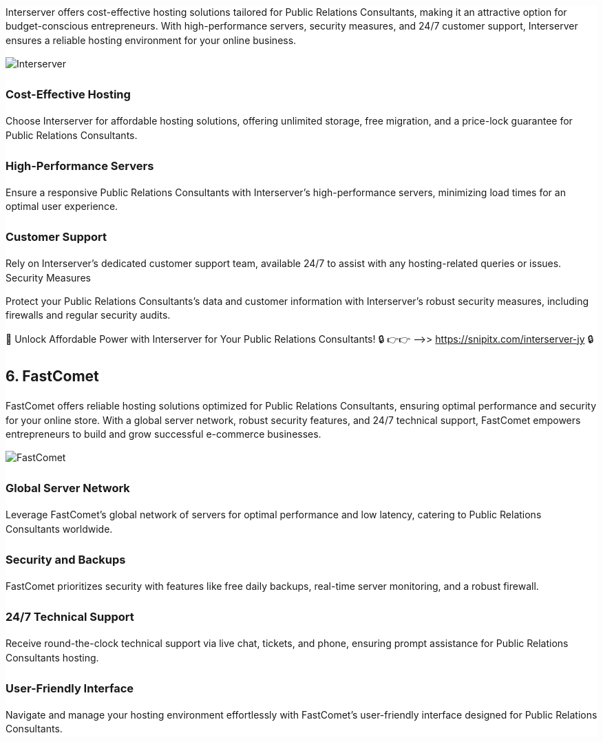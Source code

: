 Interserver offers cost-effective hosting solutions tailored for Public Relations Consultants, making it an attractive option for budget-conscious entrepreneurs. With high-performance servers, security measures, and 24/7 customer support, Interserver ensures a reliable hosting environment for your online business.

![Interserver](https://i.imgur.com/OM5dOEW.jpeg "Interserver Hosting")

### Cost-Effective Hosting
Choose Interserver for affordable hosting solutions, offering unlimited storage, free migration, and a price-lock guarantee for Public Relations Consultants.

### High-Performance Servers
Ensure a responsive Public Relations Consultants with Interserver’s high-performance servers, minimizing load times for an optimal user experience.

### Customer Support
Rely on Interserver’s dedicated customer support team, available 24/7 to assist with any hosting-related queries or issues.
Security Measures

Protect your Public Relations Consultants’s data and customer information with Interserver’s robust security measures, including firewalls and regular security audits.

💸 Unlock Affordable Power with Interserver for Your Public Relations Consultants! 🔒
👉👉 -->> https://snipitx.com/interserver-jy 🔒

## 6. FastComet

FastComet offers reliable hosting solutions optimized for Public Relations Consultants, ensuring optimal performance and security for your online store. With a global server network, robust security features, and 24/7 technical support, FastComet empowers entrepreneurs to build and grow successful e-commerce businesses.

![FastComet](https://i.imgur.com/7qgXuWp.png "FastComet Hosting")

### Global Server Network
Leverage FastComet’s global network of servers for optimal performance and low latency, catering to Public Relations Consultants worldwide.

### Security and Backups
FastComet prioritizes security with features like free daily backups, real-time server monitoring, and a robust firewall.

### 24/7 Technical Support
Receive round-the-clock technical support via live chat, tickets, and phone, ensuring prompt assistance for Public Relations Consultants hosting.

### User-Friendly Interface
Navigate and manage your hosting environment effortlessly with FastComet’s user-friendly interface designed for Public Relations Consultants.
